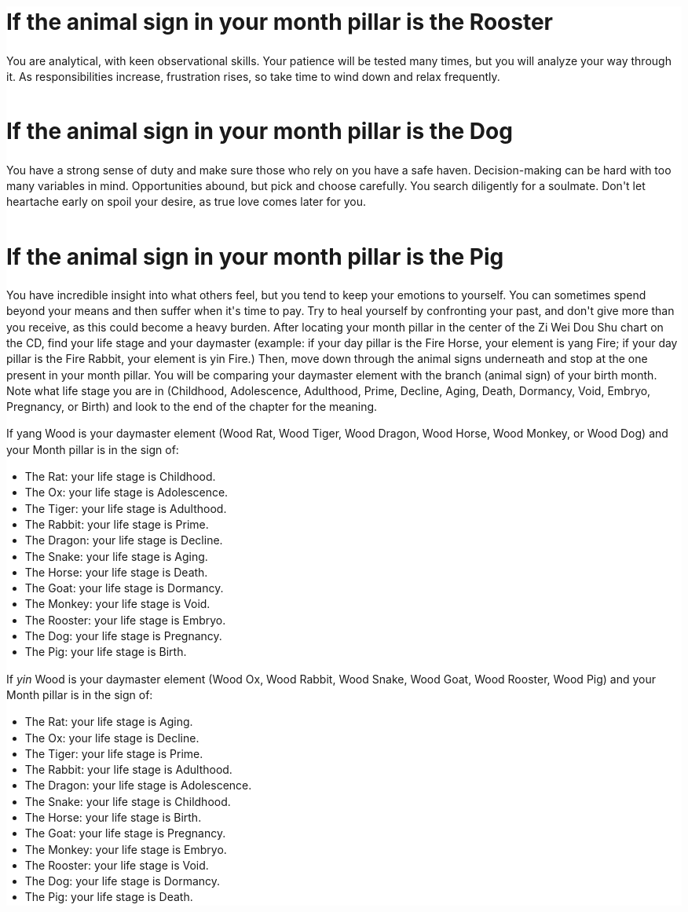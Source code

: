 # If the animal sign in your month pillar is the Rooster
You are analytical, with keen observational skills. Your patience will be tested many times, but you will analyze your way through it. As responsibilities increase, frustration rises, so take time to wind down and relax frequently.

# If the animal sign in your month pillar is the Dog
You have a strong sense of duty and make sure those who rely on you have a safe haven. Decision-making can be hard with too many variables in mind. Opportunities abound, but pick and choose carefully. You search diligently for a soulmate. Don't let heartache early on spoil your desire, as true love comes later for you.

# If the animal sign in your month pillar is the Pig
You have incredible insight into what others feel, but you tend to keep your emotions to yourself. You can sometimes spend beyond your means and then suffer when it's time to pay. Try to heal yourself by confronting your past, and don't give more than you receive, as this could become a heavy burden.
After locating your month pillar in the center of the Zi Wei Dou Shu chart on the CD, find your life stage and your daymaster (example: if your day pillar is the Fire Horse, your element is yang Fire; if your day pillar is the Fire Rabbit, your element is yin Fire.) Then, move down through the animal signs underneath and stop at the one present in your month pillar. You will be comparing your daymaster element with the branch (animal sign) of your birth month. Note what life stage you are in (Childhood, Adolescence, Adulthood, Prime, Decline, Aging, Death, Dormancy, Void, Embryo, Pregnancy, or Birth) and look to the end of the chapter for the meaning.

If yang Wood is your daymaster element (Wood Rat, Wood Tiger, Wood Dragon, Wood Horse, Wood Monkey, or Wood Dog) and your Month pillar is in the sign of:
- The Rat: your life stage is Childhood.
- The Ox: your life stage is Adolescence.
- The Tiger: your life stage is Adulthood.
- The Rabbit: your life stage is Prime.
- The Dragon: your life stage is Decline.
- The Snake: your life stage is Aging.
- The Horse: your life stage is Death.
- The Goat: your life stage is Dormancy.
- The Monkey: your life stage is Void.
- The Rooster: your life stage is Embryo.
- The Dog: your life stage is Pregnancy.
- The Pig: your life stage is Birth.

If *yin* Wood is your daymaster element (Wood Ox, Wood Rabbit, Wood Snake, Wood Goat, Wood Rooster, Wood Pig) and your Month pillar is in the sign of:
- The Rat: your life stage is Aging.
- The Ox: your life stage is Decline.
- The Tiger: your life stage is Prime.
- The Rabbit: your life stage is Adulthood.
- The Dragon: your life stage is Adolescence.
- The Snake: your life stage is Childhood.
- The Horse: your life stage is Birth.
- The Goat: your life stage is Pregnancy.
- The Monkey: your life stage is Embryo.
- The Rooster: your life stage is Void.
- The Dog: your life stage is Dormancy.
- The Pig: your life stage is Death.
